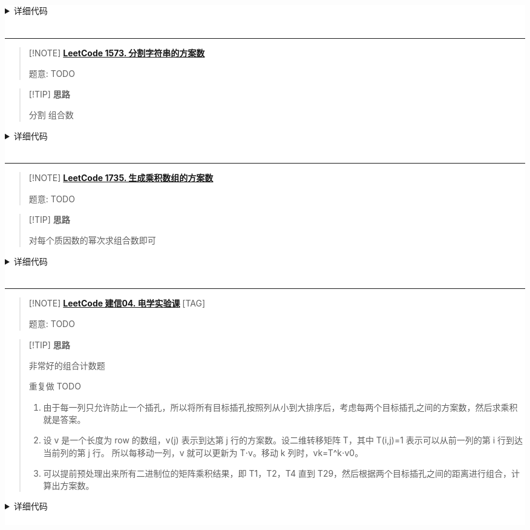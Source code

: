<details><summary>详细代码</summary></details>

<br>

* * *

> [!NOTE] **[LeetCode 1573. 分割字符串的方案数](https://leetcode.cn/problems/number-of-ways-to-split-a-string/)**
> 
> 题意: TODO

> [!TIP] **思路**
> 
> 分割 组合数

<details><summary>详细代码</summary></details>

<br>

* * *

> [!NOTE] **[LeetCode 1735. 生成乘积数组的方案数](https://leetcode.cn/problems/count-ways-to-make-array-with-product/)**
> 
> 题意: TODO

> [!TIP] **思路**
> 
> 对每个质因数的幂次求组合数即可

<details><summary>详细代码</summary></details>

<br>

* * *

> [!NOTE] **[LeetCode 建信04. 电学实验课](https://leetcode.cn/contest/ccbft-2021fall/problems/lSjqMF/)** [TAG]
> 
> 题意: TODO

> [!TIP] **思路**
> 
> 非常好的组合计数题
> 
> 重复做 TODO
> 
> 1. 由于每一列只允许防止一个插孔，所以将所有目标插孔按照列从小到大排序后，考虑每两个目标插孔之间的方案数，然后求乘积就是答案。
> 
> 2. 设 v 是一个长度为 row 的数组，v(j) 表示到达第 j 行的方案数。设二维转移矩阵 T，其中 T(i,j)=1 表示可以从前一列的第 i 行到达当前列的第 j 行。
所以每移动一列，v 就可以更新为 T⋅v。移动 k 列时，vk=T^k⋅v0。
> 
> 3. 可以提前预处理出来所有二进制位的矩阵乘积结果，即 T1，T2，T4 直到 T29，然后根据两个目标插孔之间的距离进行组合，计算出方案数。


<details><summary>详细代码</summary></details>

<br>
